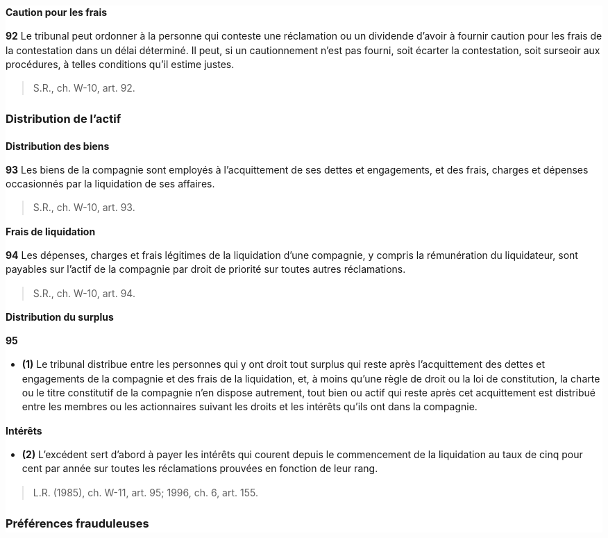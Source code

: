 



**Caution pour les frais**

**92** Le tribunal peut ordonner à la personne qui conteste une réclamation ou un dividende d’avoir à fournir caution pour les frais de la contestation dans un délai déterminé. Il peut, si un cautionnement n’est pas fourni, soit écarter la contestation, soit surseoir aux procédures, à telles conditions qu’il estime justes.
> S.R., ch. W-10, art. 92.





### Distribution de l’actif



**Distribution des biens**

**93** Les biens de la compagnie sont employés à l’acquittement de ses dettes et engagements, et des frais, charges et dépenses occasionnés par la liquidation de ses affaires.
> S.R., ch. W-10, art. 93.





**Frais de liquidation**

**94** Les dépenses, charges et frais légitimes de la liquidation d’une compagnie, y compris la rémunération du liquidateur, sont payables sur l’actif de la compagnie par droit de priorité sur toutes autres réclamations.
> S.R., ch. W-10, art. 94.





**Distribution du surplus**

**95** 

- **(1)** Le tribunal distribue entre les personnes qui y ont droit tout surplus qui reste après l’acquittement des dettes et engagements de la compagnie et des frais de la liquidation, et, à moins qu’une règle de droit ou la loi de constitution, la charte ou le titre constitutif de la compagnie n’en dispose autrement, tout bien ou actif qui reste après cet acquittement est distribué entre les membres ou les actionnaires suivant les droits et les intérêts qu’ils ont dans la compagnie.

**Intérêts**

- **(2)** L’excédent sert d’abord à payer les intérêts qui courent depuis le commencement de la liquidation au taux de cinq pour cent par année sur toutes les réclamations prouvées en fonction de leur rang.
> L.R. (1985), ch. W-11, art. 95; 1996, ch. 6, art. 155.





### Préférences frauduleuses


